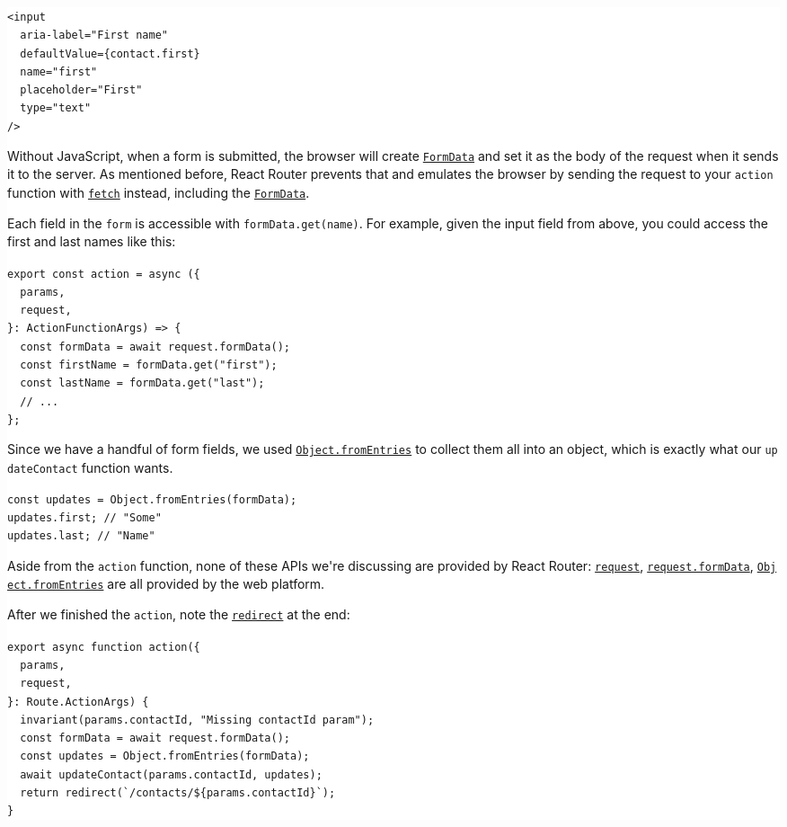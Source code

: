```tsx filename=app/routes/edit-contact.tsx lines=[4]
<input
  aria-label="First name"
  defaultValue={contact.first}
  name="first"
  placeholder="First"
  type="text"
/>
```

Without JavaScript, when a form is submitted, the browser will create [`FormData`][form-data] and set it as the body of the request when it sends it to the server. As mentioned before, React Router prevents that and emulates the browser by sending the request to your `action` function with [`fetch`][fetch] instead, including the [`FormData`][form-data].

Each field in the `form` is accessible with `formData.get(name)`. For example, given the input field from above, you could access the first and last names like this:

```tsx filename=app/routes/contacts.$contactId_.edit.tsx lines=[6,7] nocopy
export const action = async ({
  params,
  request,
}: ActionFunctionArgs) => {
  const formData = await request.formData();
  const firstName = formData.get("first");
  const lastName = formData.get("last");
  // ...
};
```

Since we have a handful of form fields, we used [`Object.fromEntries`][object-from-entries] to collect them all into an object, which is exactly what our `updateContact` function wants.

```tsx filename=app/routes/contacts.$contactId_.edit.tsx nocopy
const updates = Object.fromEntries(formData);
updates.first; // "Some"
updates.last; // "Name"
```

Aside from the `action` function, none of these APIs we're discussing are provided by React Router: [`request`][request], [`request.formData`][request-form-data], [`Object.fromEntries`][object-from-entries] are all provided by the web platform.

After we finished the `action`, note the [`redirect`][redirect] at the end:

```tsx filename=app/routes/contacts.$contactId_.edit.tsx lines=[9]
export async function action({
  params,
  request,
}: Route.ActionArgs) {
  invariant(params.contactId, "Missing contactId param");
  const formData = await request.formData();
  const updates = Object.fromEntries(formData);
  await updateContact(params.contactId, updates);
  return redirect(`/contacts/${params.contactId}`);
}
```


[http-localhost-5173]: http://localhost:5173
[root-route]: ../explanation/special-files#roottsx
[error-boundaries]: ../how-to/error-boundary
[links]: ../start/framework/route-module#links
[outlet-component]: https://api.reactrouter.com/v7/functions/react_router.Outlet
[file-route-conventions]: ../how-to/file-route-conventions
[contacts-1]: http://localhost:5173/contacts/1
[link-component]: https://api.reactrouter.com/v7/functions/react_router.Link
[client-loader]: ../start/framework/route-module#clientloader
[spa]: ../how-to/spa
[type-safety]: ../explanation/type-safety
[react-router-config]: ../explanation/special-files#react-routerconfigts
[rendering-strategies]: ../start/framework/rendering
[index-route]: ../start/framework/routing#index-routes
[layout-route]: ../start/framework/routing#layout-routes
[hydrate-fallback]: ../start/framework/route-module#hydratefallback
[about-page]: http://localhost:5173/about
[pre-rendering]: ../how-to/pre-rendering
[url-search-params]: https://developer.mozilla.org/en-US/docs/Web/API/URLSearchParams
[loader]: ../start/framework/route-module#loader
[action]: ../start/framework/route-module#action
[form-component]: https://api.reactrouter.com/v7/functions/react_router.Form
[fetch]: https://developer.mozilla.org/en-US/docs/Web/API/fetch
[form-data]: https://developer.mozilla.org/en-US/docs/Web/API/FormData
[object-from-entries]: https://developer.mozilla.org/en-US/docs/Web/JavaScript/Reference/Global_Objects/Object/fromEntries
[request-form-data]: https://developer.mozilla.org/en-US/docs/Web/API/Request/formData
[request]: https://developer.mozilla.org/en-US/docs/Web/API/Request
[redirect]: https://api.reactrouter.com/v7/functions/react_router.redirect
[response]: https://developer.mozilla.org/en-US/docs/Web/API/Response
[nav-link]: https://api.reactrouter.com/v7/functions/react_router.NavLink
[use-navigation]: https://api.reactrouter.com/v7/functions/react_router.useNavigation
[use-navigate]: https://api.reactrouter.com/v7/functions/react_router.useNavigate
[use-submit]: https://api.reactrouter.com/v7/functions/react_router.useSubmit
[use-fetcher]: https://api.reactrouter.com/v7/functions/react_router.useFetcher
[react-router-apis]: https://api.reactrouter.com/v7/modules/react_router